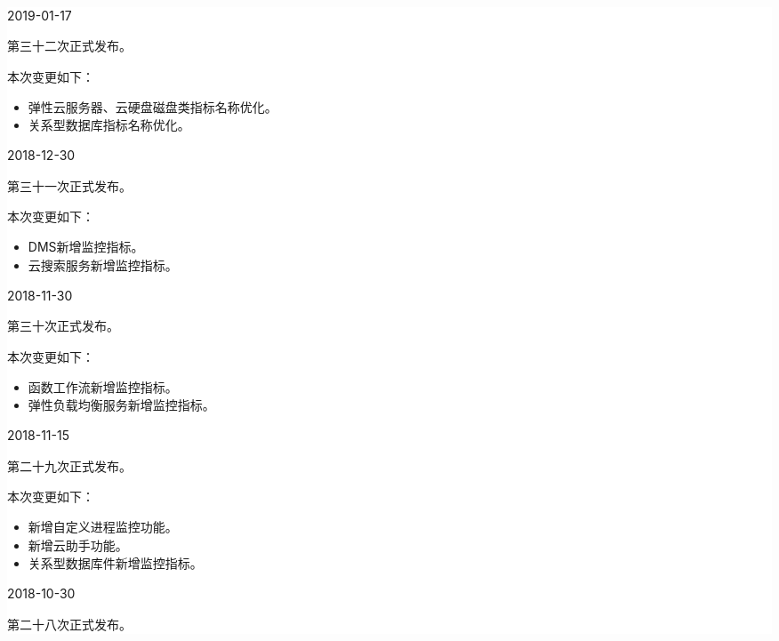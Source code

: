 </tr>
<tr id="zh-cn_topic_0042447619_row195201008561"><td class="cellrowborder" valign="top" width="40.79%" headers="mcps1.1.3.1.1 "><p id="zh-cn_topic_0042447619_p97767719563"><a name="zh-cn_topic_0042447619_p97767719563"></a><a name="zh-cn_topic_0042447619_p97767719563"></a>2019-01-17</p>
</td>
<td class="cellrowborder" valign="top" width="59.209999999999994%" headers="mcps1.1.3.1.2 "><p id="zh-cn_topic_0042447619_p18784147165611"><a name="zh-cn_topic_0042447619_p18784147165611"></a><a name="zh-cn_topic_0042447619_p18784147165611"></a>第三十二次正式发布。</p>
<div class="p" id="zh-cn_topic_0042447619_p67941079565"><a name="zh-cn_topic_0042447619_p67941079565"></a><a name="zh-cn_topic_0042447619_p67941079565"></a>本次变更如下：<a name="zh-cn_topic_0042447619_ul98286712561"></a><a name="zh-cn_topic_0042447619_ul98286712561"></a><ul id="zh-cn_topic_0042447619_ul98286712561"><li>弹性云服务器、云硬盘磁盘类指标名称优化。</li><li>关系型数据库指标名称优化。</li></ul>
</div>
</td>
</tr>
<tr id="zh-cn_topic_0042447619_row331118534351"><td class="cellrowborder" valign="top" width="40.79%" headers="mcps1.1.3.1.1 "><p id="zh-cn_topic_0042447619_p92487117333"><a name="zh-cn_topic_0042447619_p92487117333"></a><a name="zh-cn_topic_0042447619_p92487117333"></a>2018-12-30</p>
</td>
<td class="cellrowborder" valign="top" width="59.209999999999994%" headers="mcps1.1.3.1.2 "><p id="zh-cn_topic_0042447619_p72561119336"><a name="zh-cn_topic_0042447619_p72561119336"></a><a name="zh-cn_topic_0042447619_p72561119336"></a>第三十一次正式发布。</p>
<p id="zh-cn_topic_0042447619_p14260151153311"><a name="zh-cn_topic_0042447619_p14260151153311"></a><a name="zh-cn_topic_0042447619_p14260151153311"></a>本次变更如下：</p>
<a name="zh-cn_topic_0042447619_ul153283893315"></a><a name="zh-cn_topic_0042447619_ul153283893315"></a><ul id="zh-cn_topic_0042447619_ul153283893315"><li>DMS新增监控指标。</li><li>云搜索服务新增监控指标。</li></ul>
</td>
</tr>
<tr id="zh-cn_topic_0042447619_row129181334174914"><td class="cellrowborder" valign="top" width="40.79%" headers="mcps1.1.3.1.1 "><p id="zh-cn_topic_0042447619_p4146240184719"><a name="zh-cn_topic_0042447619_p4146240184719"></a><a name="zh-cn_topic_0042447619_p4146240184719"></a>2018-11-30</p>
</td>
<td class="cellrowborder" valign="top" width="59.209999999999994%" headers="mcps1.1.3.1.2 "><p id="zh-cn_topic_0042447619_p1915384018474"><a name="zh-cn_topic_0042447619_p1915384018474"></a><a name="zh-cn_topic_0042447619_p1915384018474"></a>第三十次正式发布。</p>
<p id="zh-cn_topic_0042447619_p615774004718"><a name="zh-cn_topic_0042447619_p615774004718"></a><a name="zh-cn_topic_0042447619_p615774004718"></a>本次变更如下：</p>
<a name="zh-cn_topic_0042447619_ul389180184917"></a><a name="zh-cn_topic_0042447619_ul389180184917"></a><ul id="zh-cn_topic_0042447619_ul389180184917"><li>函数工作流新增监控指标。</li><li>弹性负载均衡服务新增监控指标。</li></ul>
</td>
</tr>
<tr id="zh-cn_topic_0042447619_row2732101133714"><td class="cellrowborder" valign="top" width="40.79%" headers="mcps1.1.3.1.1 "><p id="zh-cn_topic_0042447619_p15734111143711"><a name="zh-cn_topic_0042447619_p15734111143711"></a><a name="zh-cn_topic_0042447619_p15734111143711"></a>2018-11-15</p>
</td>
<td class="cellrowborder" valign="top" width="59.209999999999994%" headers="mcps1.1.3.1.2 "><p id="zh-cn_topic_0042447619_p11565131663711"><a name="zh-cn_topic_0042447619_p11565131663711"></a><a name="zh-cn_topic_0042447619_p11565131663711"></a>第二十九次正式发布。</p>
<p id="zh-cn_topic_0042447619_p557131643714"><a name="zh-cn_topic_0042447619_p557131643714"></a><a name="zh-cn_topic_0042447619_p557131643714"></a>本次变更如下：</p>
<a name="zh-cn_topic_0042447619_ul1857741653720"></a><a name="zh-cn_topic_0042447619_ul1857741653720"></a><ul id="zh-cn_topic_0042447619_ul1857741653720"><li>新增自定义进程监控功能。</li><li>新增云助手功能。</li><li>关系型数据库件新增监控指标。</li></ul>
</td>
</tr>
<tr id="zh-cn_topic_0042447619_row115438176149"><td class="cellrowborder" valign="top" width="40.79%" headers="mcps1.1.3.1.1 "><p id="zh-cn_topic_0042447619_p145271018181413"><a name="zh-cn_topic_0042447619_p145271018181413"></a><a name="zh-cn_topic_0042447619_p145271018181413"></a>2018-10-30</p>
</td>
<td class="cellrowborder" valign="top" width="59.209999999999994%" headers="mcps1.1.3.1.2 "><p id="zh-cn_topic_0042447619_p1153515185140"><a name="zh-cn_topic_0042447619_p1153515185140"></a><a name="zh-cn_topic_0042447619_p1153515185140"></a>第二十八次正式发布。</p>